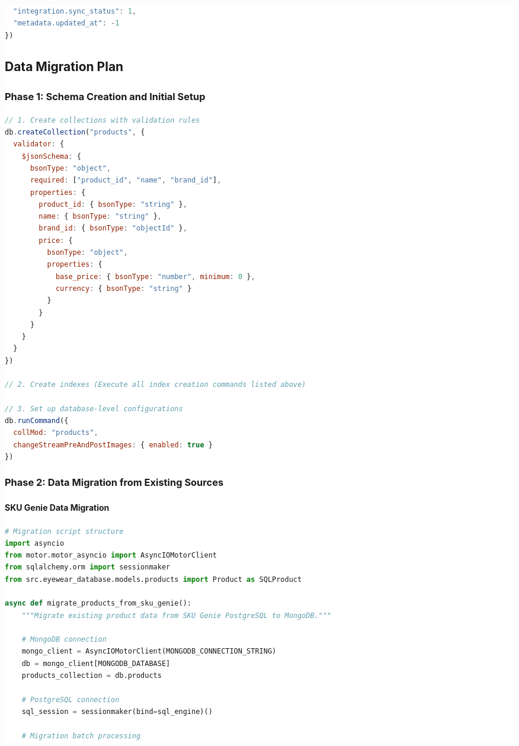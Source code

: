```javascript
  "integration.sync_status": 1, 
  "metadata.updated_at": -1 
})
```
## Data Migration Plan

### Phase 1: Schema Creation and Initial Setup

```javascript
// 1. Create collections with validation rules
db.createCollection("products", {
  validator: {
    $jsonSchema: {
      bsonType: "object",
      required: ["product_id", "name", "brand_id"],
      properties: {
        product_id: { bsonType: "string" },
        name: { bsonType: "string" },
        brand_id: { bsonType: "objectId" },
        price: {
          bsonType: "object",
          properties: {
            base_price: { bsonType: "number", minimum: 0 },
            currency: { bsonType: "string" }
          }
        }
      }
    }
  }
})

// 2. Create indexes (Execute all index creation commands listed above)

// 3. Set up database-level configurations
db.runCommand({
  collMod: "products",
  changeStreamPreAndPostImages: { enabled: true }
})
```

### Phase 2: Data Migration from Existing Sources

#### SKU Genie Data Migration

```python
# Migration script structure
import asyncio
from motor.motor_asyncio import AsyncIOMotorClient
from sqlalchemy.orm import sessionmaker
from src.eyewear_database.models.products import Product as SQLProduct

async def migrate_products_from_sku_genie():
    """Migrate existing product data from SKU Genie PostgreSQL to MongoDB."""
    
    # MongoDB connection
    mongo_client = AsyncIOMotorClient(MONGODB_CONNECTION_STRING)
    db = mongo_client[MONGODB_DATABASE]
    products_collection = db.products
    
    # PostgreSQL connection
    sql_session = sessionmaker(bind=sql_engine)()
    
    # Migration batch processing
```